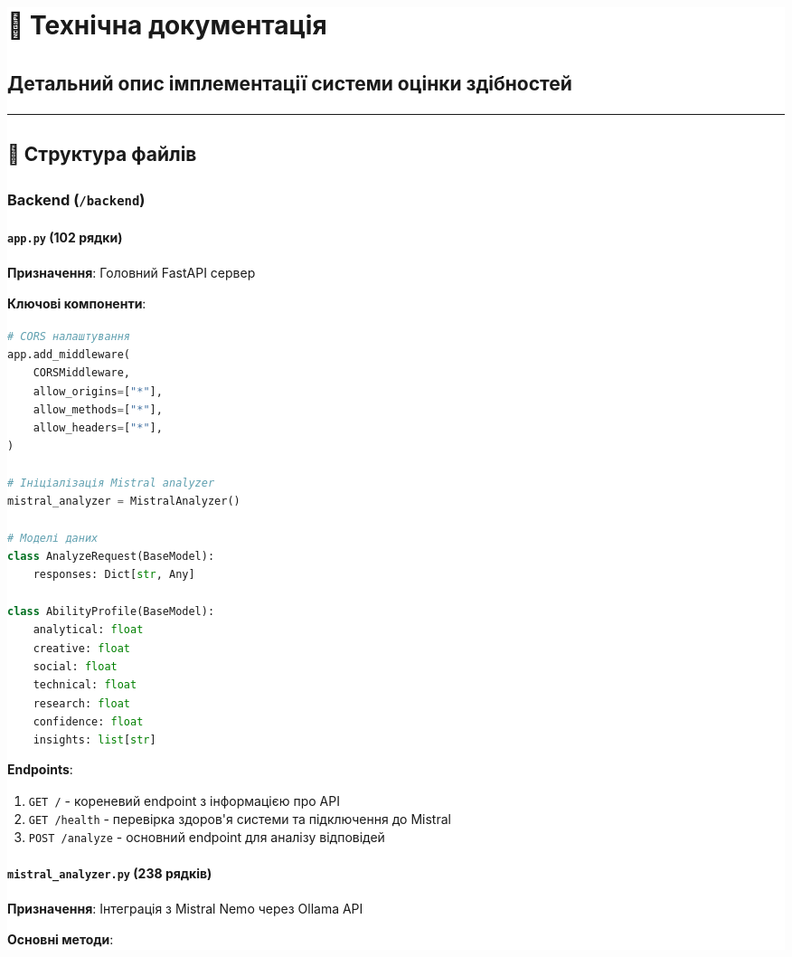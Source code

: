 # 📖 Технічна документація

## Детальний опис імплементації системи оцінки здібностей

---

## 📁 Структура файлів

### Backend (`/backend`)

#### `app.py` (102 рядки)
**Призначення**: Головний FastAPI сервер

**Ключові компоненти**:
```python
# CORS налаштування
app.add_middleware(
    CORSMiddleware,
    allow_origins=["*"],
    allow_methods=["*"],
    allow_headers=["*"],
)

# Ініціалізація Mistral analyzer
mistral_analyzer = MistralAnalyzer()

# Моделі даних
class AnalyzeRequest(BaseModel):
    responses: Dict[str, Any]

class AbilityProfile(BaseModel):
    analytical: float
    creative: float
    social: float
    technical: float
    research: float
    confidence: float
    insights: list[str]
```

**Endpoints**:

1. `GET /` - кореневий endpoint з інформацією про API
2. `GET /health` - перевірка здоров'я системи та підключення до Mistral
3. `POST /analyze` - основний endpoint для аналізу відповідей

#### `mistral_analyzer.py` (238 рядків)
**Призначення**: Інтеграція з Mistral Nemo через Ollama API

**Основні методи**:
